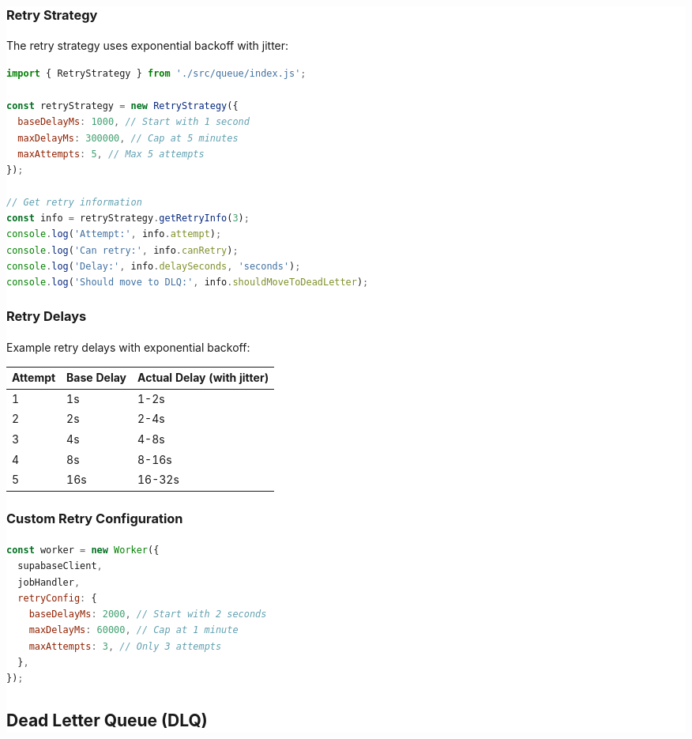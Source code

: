 ### Retry Strategy

The retry strategy uses exponential backoff with jitter:

```javascript
import { RetryStrategy } from './src/queue/index.js';

const retryStrategy = new RetryStrategy({
  baseDelayMs: 1000, // Start with 1 second
  maxDelayMs: 300000, // Cap at 5 minutes
  maxAttempts: 5, // Max 5 attempts
});

// Get retry information
const info = retryStrategy.getRetryInfo(3);
console.log('Attempt:', info.attempt);
console.log('Can retry:', info.canRetry);
console.log('Delay:', info.delaySeconds, 'seconds');
console.log('Should move to DLQ:', info.shouldMoveToDeadLetter);
```

### Retry Delays

Example retry delays with exponential backoff:

| Attempt | Base Delay | Actual Delay (with jitter) |
|---------|------------|----------------------------|
| 1       | 1s         | 1-2s                       |
| 2       | 2s         | 2-4s                       |
| 3       | 4s         | 4-8s                       |
| 4       | 8s         | 8-16s                      |
| 5       | 16s        | 16-32s                     |

### Custom Retry Configuration

```javascript
const worker = new Worker({
  supabaseClient,
  jobHandler,
  retryConfig: {
    baseDelayMs: 2000, // Start with 2 seconds
    maxDelayMs: 60000, // Cap at 1 minute
    maxAttempts: 3, // Only 3 attempts
  },
});
```

## Dead Letter Queue (DLQ)
